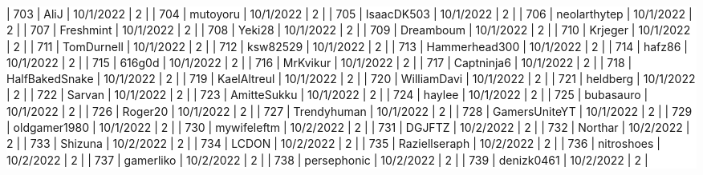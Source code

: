 | 703  | AliJ                 | 10/1/2022     | 2                |
| 704  | mutoyoru             | 10/1/2022     | 2                |
| 705  | IsaacDK503           | 10/1/2022     | 2                |
| 706  | neolarthytep         | 10/1/2022     | 2                |
| 707  | Freshmint            | 10/1/2022     | 2                |
| 708  | Yeki28               | 10/1/2022     | 2                |
| 709  | Dreamboum            | 10/1/2022     | 2                |
| 710  | Krjeger              | 10/1/2022     | 2                |
| 711  | TomDurnell           | 10/1/2022     | 2                |
| 712  | ksw82529             | 10/1/2022     | 2                |
| 713  | Hammerhead300        | 10/1/2022     | 2                |
| 714  | hafz86               | 10/1/2022     | 2                |
| 715  | 616g0d               | 10/1/2022     | 2                |
| 716  | MrKvikur             | 10/1/2022     | 2                |
| 717  | Captninja6           | 10/1/2022     | 2                |
| 718  | HalfBakedSnake       | 10/1/2022     | 2                |
| 719  | KaelAltreul          | 10/1/2022     | 2                |
| 720  | WilliamDavi          | 10/1/2022     | 2                |
| 721  | heldberg             | 10/1/2022     | 2                |
| 722  | Sarvan               | 10/1/2022     | 2                |
| 723  | AmitteSukku          | 10/1/2022     | 2                |
| 724  | haylee               | 10/1/2022     | 2                |
| 725  | bubasauro            | 10/1/2022     | 2                |
| 726  | Roger20              | 10/1/2022     | 2                |
| 727  | Trendyhuman          | 10/1/2022     | 2                |
| 728  | GamersUniteYT        | 10/1/2022     | 2                |
| 729  | oldgamer1980         | 10/1/2022     | 2                |
| 730  | mywifeleftm          | 10/2/2022     | 2                |
| 731  | DGJFTZ               | 10/2/2022     | 2                |
| 732  | Northar              | 10/2/2022     | 2                |
| 733  | Shizuna              | 10/2/2022     | 2                |
| 734  | LCDON                | 10/2/2022     | 2                |
| 735  | Raziellseraph        | 10/2/2022     | 2                |
| 736  | nitroshoes           | 10/2/2022     | 2                |
| 737  | gamerliko            | 10/2/2022     | 2                |
| 738  | persephonic          | 10/2/2022     | 2                |
| 739  | denizk0461           | 10/2/2022     | 2                |